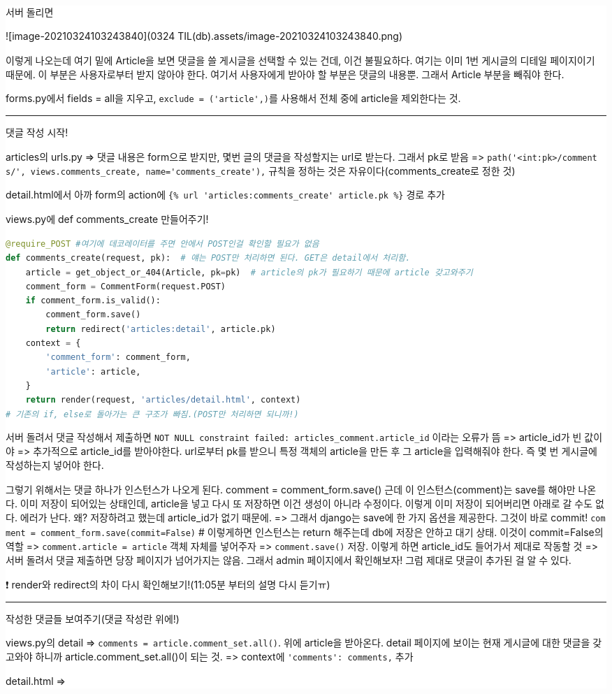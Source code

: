 서버 돌리면

![image-20210324103243840](0324 TIL(db).assets/image-20210324103243840.png)

이렇게 나오는데 여기 밑에 Article을 보면 댓글을 쓸 게시글을 선택할 수 있는 건데, 이건 불필요하다. 여기는 이미 1번 게시글의 디테일 페이지이기 때문에. 이 부분은 사용자로부터 받지 않아야 한다. 여기서 사용자에게 받아야 할 부분은 댓글의 내용뿐. 그래서 Article 부분을 빼줘야 한다.

forms.py에서 fields = all을 지우고, `exclude = ('article',)`를 사용해서 전체 중에 article을 제외한다는 것.

---

댓글 작성 시작!

articles의 urls.py => 댓글 내용은 form으로 받지만, 몇번 글의 댓글을 작성할지는 url로 받는다. 그래서 pk로 받음 => `path('<int:pk>/comments/', views.comments_create, name='comments_create'),`  규칙을 정하는 것은 자유이다(comments_create로 정한 것)

detail.html에서 아까 form의 action에 `{% url 'articles:comments_create' article.pk %}` 경로 추가

views.py에 def comments_create 만들어주기!

```python
@require_POST #여기에 데코레이터를 주면 안에서 POST인걸 확인할 필요가 없음
def comments_create(request, pk):  # 얘는 POST만 처리하면 된다. GET은 detail에서 처리함.
    article = get_object_or_404(Article, pk=pk)  # article의 pk가 필요하기 때문에 article 갖고와주기
    comment_form = CommentForm(request.POST)
    if comment_form.is_valid():
        comment_form.save()
        return redirect('articles:detail', article.pk)
    context = {
        'comment_form': comment_form,
        'article': article,
    }
    return render(request, 'articles/detail.html', context)
# 기존의 if, else로 돌아가는 큰 구조가 빠짐.(POST만 처리하면 되니까!)
```



서버 돌려서 댓글 작성해서 제출하면 `NOT NULL constraint failed: articles_comment.article_id` 이라는 오류가 뜸 => article_id가 빈 값이야 => 추가적으로 article_id를 받아야한다. url로부터 pk를 받으니 특정 객체의 article을 만든 후 그 article을 입력해줘야 한다. 즉 몇 번 게시글에 작성하는지 넣어야 한다.

그렇기 위해서는 댓글 하나가 인스턴스가 나오게 된다. comment = comment_form.save() 근데 이 인스턴스(comment)는 save를 해야만 나온다. 이미 저장이 되어있는 상태인데, article을 넣고 다시 또 저장하면 이건 생성이 아니라 수정이다. 이렇게 이미 저장이 되어버리면 아래로 갈 수도 없다. 에러가 난다. 왜? 저장하려고 했는데 article_id가 없기 때문에. => 그래서 django는 save에 한 가지 옵션을 제공한다. 그것이 바로 commit!  `comment = comment_form.save(commit=False)` # 이렇게하면 인스턴스는 return 해주는데 db에 저장은 안하고 대기 상태. 이것이 commit=False의 역할 => `comment.article = article` 객체 자체를 넣어주자 => `comment.save()` 저장. 이렇게 하면 article_id도 들어가서 제대로 작동할 것 => 서버 돌려서 댓글 제출하면 당장 페이지가 넘어가지는 않음. 그래서 admin 페이지에서 확인해보자! 그럼 제대로 댓글이 추가된 걸 알 수 있다.

:exclamation: render와 redirect의 차이 다시 확인해보기!(11:05분 부터의 설명 다시 듣기ㅠ)

---

작성한 댓글들 보여주기(댓글 작성란 위에!)

views.py의 detail => `comments = article.comment_set.all()`. 위에 article을 받아온다. detail 페이지에 보이는 현재 게시글에 대한 댓글을 갖고와야 하니까 article.comment_set.all()이 되는 것. => context에 `'comments': comments,` 추가

detail.html => 
